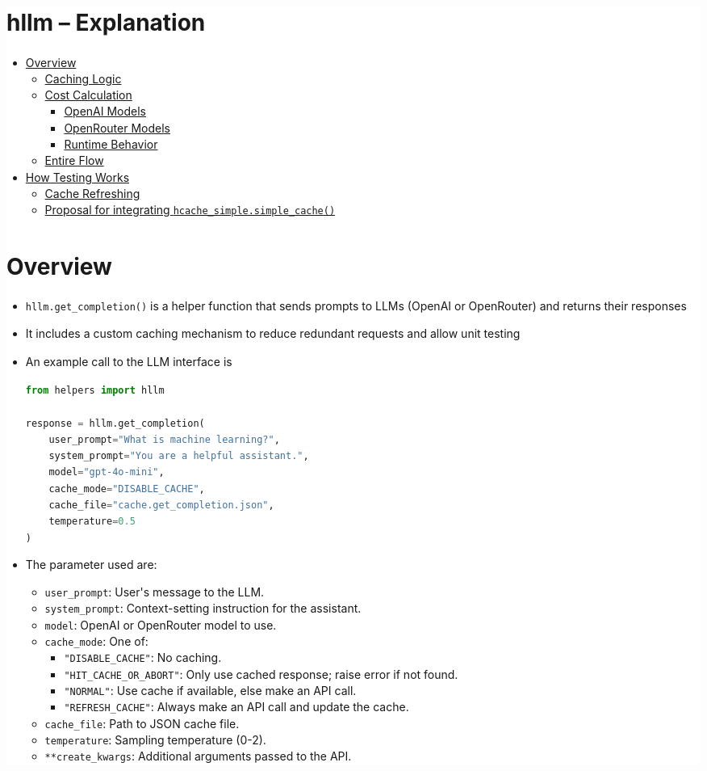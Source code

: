 # hllm – Explanation



- [Overview](#overview)
  * [Caching Logic](#caching-logic)
  * [Cost Calculation](#cost-calculation)
    + [OpenAI Models](#openai-models)
    + [OpenRouter Models](#openrouter-models)
    + [Runtime Behavior](#runtime-behavior)
  * [Entire Flow](#entire-flow)
- [How Testing Works](#how-testing-works)
  * [Cache Refreshing](#cache-refreshing)
  * [Proposal for integrating `hcache_simple.simple_cache()`](#proposal-for-integrating-hcache_simplesimple_cache)



# Overview

- `hllm.get_completion()` is a helper function that sends prompts to LLMs
  (OpenAI or OpenRouter) and returns their responses
- It includes a custom caching mechanism to reduce redundant requests and allow
  unit testing

- An example call to the LLM interface is

  ```python
  from helpers import hllm

  response = hllm.get_completion(
      user_prompt="What is machine learning?",
      system_prompt="You are a helpful assistant.",
      model="gpt-4o-mini",
      cache_mode="DISABLE_CACHE",
      cache_file="cache.get_completion.json",
      temperature=0.5
  )
  ```

- The parameter used are:
  - `user_prompt`: User's message to the LLM.
  - `system_prompt`: Context-setting instruction for the assistant.
  - `model`: OpenAI or OpenRouter model to use.
  - `cache_mode`: One of:
    - `"DISABLE_CACHE"`: No caching.
    - `"HIT_CACHE_OR_ABORT"`: Only use cached response; raise error if not
      found.
    - `"NORMAL"`: Use cache if available, else make an API call.
    - `"REFRESH_CACHE"`: Always make an API call and update the cache.
  - `cache_file`: Path to JSON cache file.
  - `temperature`: Sampling temperature (0-2).
  - `**create_kwargs`: Additional arguments passed to the API.
